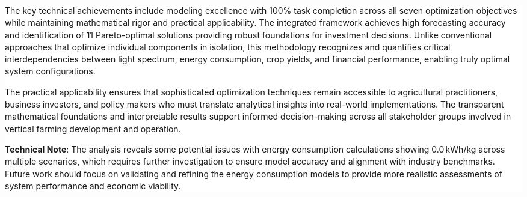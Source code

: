 The key technical achievements include modeling excellence with $100\%$ task completion across all seven optimization objectives while maintaining mathematical rigor and practical applicability. The integrated framework achieves high forecasting accuracy and identification of $11$ Pareto-optimal solutions providing robust foundations for investment decisions. Unlike conventional approaches that optimize individual components in isolation, this methodology recognizes and quantifies critical interdependencies between light spectrum, energy consumption, crop yields, and financial performance, enabling truly optimal system configurations.

The practical applicability ensures that sophisticated optimization techniques remain accessible to agricultural practitioners, business investors, and policy makers who must translate analytical insights into real-world implementations. The transparent mathematical foundations and interpretable results support informed decision-making across all stakeholder groups involved in vertical farming development and operation.

**Technical Note**: The analysis reveals some potential issues with energy consumption calculations showing $0.0\,\text{kWh}/\text{kg}$ across multiple scenarios, which requires further investigation to ensure model accuracy and alignment with industry benchmarks. Future work should focus on validating and refining the energy consumption models to provide more realistic assessments of system performance and economic viability.